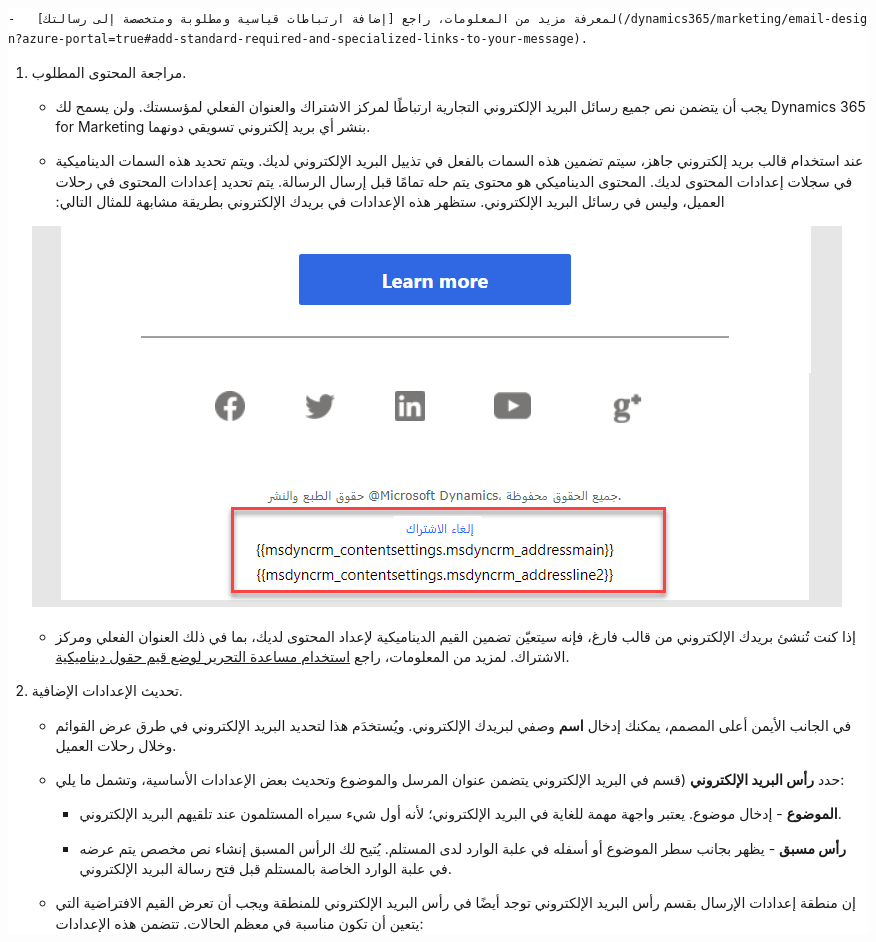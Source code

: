     -   لمعرفة مزيد من المعلومات، راجع [إضافة ارتباطات قياسية ومطلوبة ومتخصصة إلى رسالتك](/dynamics365/marketing/email-design?azure-portal=true#add-standard-required-and-specialized-links-to-your-message).

1.  مراجعة المحتوى المطلوب.

    -   يجب أن يتضمن نص جميع رسائل البريد الإلكتروني التجارية ارتباطًا لمركز الاشتراك والعنوان الفعلي لمؤسستك. ولن يسمح لك Dynamics 365 for Marketing بنشر أي بريد إلكتروني تسويقي دونهما.

    -   عند استخدام قالب بريد إلكتروني جاهز، سيتم تضمين هذه السمات بالفعل في تذييل البريد الإلكتروني لديك. ويتم تحديد هذه السمات الديناميكية في سجلات إعدادات المحتوى لديك. ‏‫المحتوى الديناميكي هو محتوى يتم حله تمامًا قبل إرسال الرسالة. يتم تحديد إعدادات المحتوى في رحلات العميل، وليس في رسائل البريد الإلكتروني. ستظهر هذه الإعدادات في بريدك الإلكتروني بطريقة مشابهة للمثال التالي:

    ![لقطة شاشة لقالب نموذجي لسطور العنوان.](../media/1-email-marketing-required-content.png)

    -   إذا كنت تُنشئ بريدك الإلكتروني من قالب فارغ، فإنه سيتعيّن تضمين القيم الديناميكية لإعداد المحتوى لديك، بما في ذلك العنوان الفعلي ومركز الاشتراك. لمزيد من المعلومات، راجع [استخدام مساعدة التحرير لوضع قيم حقول ديناميكية](/dynamics365/marketing/dynamic-email-content?azure-portal=true#assist-edit).

1.  تحديث الإعدادات الإضافية.

    -   في الجانب الأيمن أعلى المصمم، يمكنك إدخال **اسم** وصفي لبريدك الإلكتروني. ويُستخدَم هذا لتحديد البريد الإلكتروني في طرق عرض القوائم وخلال رحلات العميل. 
    
    -   حدد **رأس البريد الإلكتروني** (قسم في البريد الإلكتروني يتضمن عنوان المرسل والموضوع وتحديث بعض الإعدادات الأساسية، وتشمل ما يلي:

        -   **الموضوع** - إدخال موضوع. يعتبر واجهة مهمة للغاية في البريد الإلكتروني؛ لأنه أول شيء سيراه المستلمون عند تلقيهم البريد الإلكتروني.

        -   **رأس مسبق** - يظهر بجانب سطر الموضوع أو أسفله في علبة الوارد لدى المستلم. يُتيح لك الرأس المسبق إنشاء نص مخصص يتم عرضه في علبة الوارد الخاصة بالمستلم قبل فتح رسالة البريد الإلكتروني.

    -   إن منطقة إعدادات الإرسال بقسم رأس البريد الإلكتروني توجد أيضًا في رأس البريد الإلكتروني للمنطقة ويجب أن تعرض القيم الافتراضية التي يتعين أن تكون مناسبة في معظم الحالات. 
        تتضمن هذه الإعدادات:
